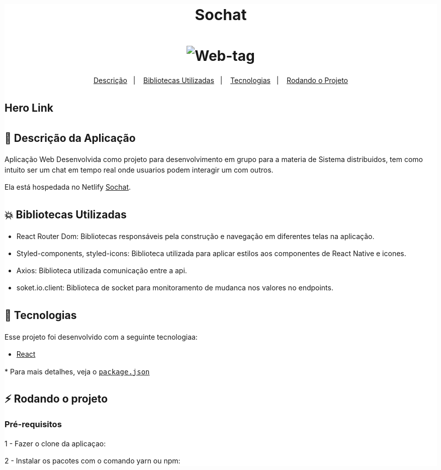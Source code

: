 <h1 align="center" style="font-size:30px " >
Sochat
</h1>
<h1 align="center">
    <img alt="Web-tag" src="https://github.com/hjunor/assets/blob/master/sochat/Screen%20Shot%202021-03-27%20at%2016.29.09.png" width="80%" />
</h1>

<p align="center">
  <a href="#rocket-sobre">Descrição</a>&nbsp;&nbsp;&nbsp;|&nbsp;&nbsp;&nbsp;
  <a href="#collision-funcionalidades">Bibliotecas Utilizadas</a>&nbsp;&nbsp;&nbsp;|&nbsp;&nbsp;&nbsp;
  <a href="#rocket-tecnologias">Tecnologias</a>&nbsp;&nbsp;&nbsp;|&nbsp;&nbsp;&nbsp;
  <a href="#zap-rodando-o-projeto">Rodando o Projeto</a>
</p>

<h2>
Hero Link
</h2>

## 🚀 Descrição da Aplicação

Aplicação Web Desenvolvida como projeto para desenvolvimento em grupo para a materia de Sistema distribuidos, tem como intuito ser um chat em tempo real onde usuarios podem interagir um com outros.

Ela está hospedada no Netlify [Sochat](https://sochat.netlify.app/).

## :collision: Bibliotecas Utilizadas

- React Router Dom: Bibliotecas responsáveis pela construção e navegação em diferentes telas na aplicação.

- Styled-components, styled-icons: Biblioteca utilizada para aplicar estilos aos componentes de React Native e icones.

- Axios: Biblioteca utilizada comunicação entre a api.

- soket.io.client: Biblioteca de socket para monitoramento de mudanca nos valores no endpoints.

## :rocket: Tecnologias

Esse projeto foi desenvolvido com a seguinte tecnologiaa:

- [React](https://pt-br.reactjs.org/)

\* Para mais detalhes, veja o <kbd>[package.json](./package.json)</kbd>

## :zap: Rodando o projeto

### Pré-requisitos

1 - Fazer o clone da aplicaçao:

2 - Instalar os pacotes com o comando yarn ou npm:
